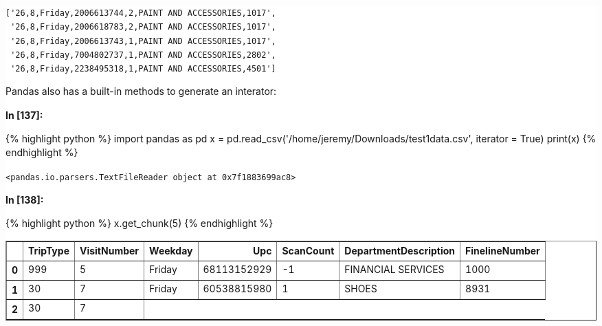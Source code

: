 
    ['26,8,Friday,2006613744,2,PAINT AND ACCESSORIES,1017',
     '26,8,Friday,2006618783,2,PAINT AND ACCESSORIES,1017',
     '26,8,Friday,2006613743,1,PAINT AND ACCESSORIES,1017',
     '26,8,Friday,7004802737,1,PAINT AND ACCESSORIES,2802',
     '26,8,Friday,2238495318,1,PAINT AND ACCESSORIES,4501']



Pandas also has a built-in methods to generate an interator:

**In [137]:**

{% highlight python %}
import pandas as pd
x = pd.read_csv('/home/jeremy/Downloads/test1data.csv', iterator = True)
print(x)
{% endhighlight %}

    <pandas.io.parsers.TextFileReader object at 0x7f1883699ac8>


**In [138]:**

{% highlight python %}
x.get_chunk(5)
{% endhighlight %}




<div>
<table border="1" class="dataframe">
  <thead>
    <tr style="text-align: right;">
      <th></th>
      <th>TripType</th>
      <th>VisitNumber</th>
      <th>Weekday</th>
      <th>Upc</th>
      <th>ScanCount</th>
      <th>DepartmentDescription</th>
      <th>FinelineNumber</th>
    </tr>
  </thead>
  <tbody>
    <tr>
      <th>0</th>
      <td>999</td>
      <td>5</td>
      <td>Friday</td>
      <td>68113152929</td>
      <td>-1</td>
      <td>FINANCIAL SERVICES</td>
      <td>1000</td>
    </tr>
    <tr>
      <th>1</th>
      <td>30</td>
      <td>7</td>
      <td>Friday</td>
      <td>60538815980</td>
      <td>1</td>
      <td>SHOES</td>
      <td>8931</td>
    </tr>
    <tr>
      <th>2</th>
      <td>30</td>
      <td>7</td>